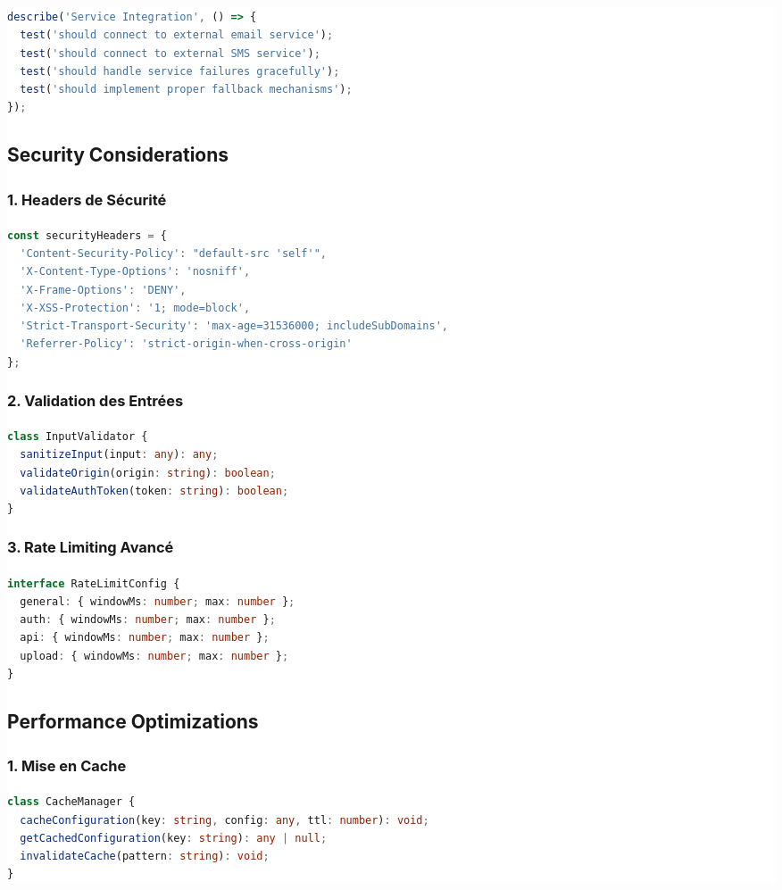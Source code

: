 ```typescript
describe('Service Integration', () => {
  test('should connect to external email service');
  test('should connect to external SMS service');
  test('should handle service failures gracefully');
  test('should implement proper fallback mechanisms');
});
```

## Security Considerations

### 1. Headers de Sécurité

```typescript
const securityHeaders = {
  'Content-Security-Policy': "default-src 'self'",
  'X-Content-Type-Options': 'nosniff',
  'X-Frame-Options': 'DENY',
  'X-XSS-Protection': '1; mode=block',
  'Strict-Transport-Security': 'max-age=31536000; includeSubDomains',
  'Referrer-Policy': 'strict-origin-when-cross-origin'
};
```

### 2. Validation des Entrées

```typescript
class InputValidator {
  sanitizeInput(input: any): any;
  validateOrigin(origin: string): boolean;
  validateAuthToken(token: string): boolean;
}
```

### 3. Rate Limiting Avancé

```typescript
interface RateLimitConfig {
  general: { windowMs: number; max: number };
  auth: { windowMs: number; max: number };
  api: { windowMs: number; max: number };
  upload: { windowMs: number; max: number };
}
```

## Performance Optimizations

### 1. Mise en Cache

```typescript
class CacheManager {
  cacheConfiguration(key: string, config: any, ttl: number): void;
  getCachedConfiguration(key: string): any | null;
  invalidateCache(pattern: string): void;
}
```
